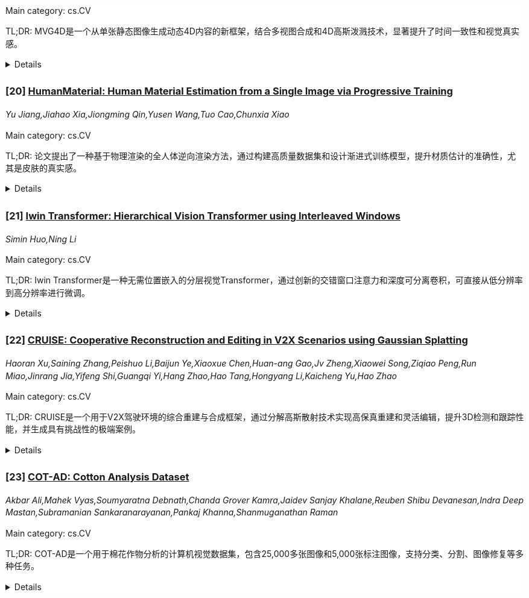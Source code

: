 Main category: cs.CV

TL;DR: MVG4D是一个从单张静态图像生成动态4D内容的新框架，结合多视图合成和4D高斯泼溅技术，显著提升了时间一致性和视觉真实感。


<details><summary>Details</summary></details>


### [20] [HumanMaterial: Human Material Estimation from a Single Image via Progressive Training](https://arxiv.org/abs/2507.18385)
*Yu Jiang,Jiahao Xia,Jiongming Qin,Yusen Wang,Tuo Cao,Chunxia Xiao*

Main category: cs.CV

TL;DR: 论文提出了一种基于物理渲染的全人体逆向渲染方法，通过构建高质量数据集和设计渐进式训练模型，提升材质估计的准确性，尤其是皮肤的真实感。


<details><summary>Details</summary></details>


### [21] [Iwin Transformer: Hierarchical Vision Transformer using Interleaved Windows](https://arxiv.org/abs/2507.18405)
*Simin Huo,Ning Li*

Main category: cs.CV

TL;DR: Iwin Transformer是一种无需位置嵌入的分层视觉Transformer，通过创新的交错窗口注意力和深度可分离卷积，可直接从低分辨率到高分辨率进行微调。


<details><summary>Details</summary></details>


### [22] [CRUISE: Cooperative Reconstruction and Editing in V2X Scenarios using Gaussian Splatting](https://arxiv.org/abs/2507.18473)
*Haoran Xu,Saining Zhang,Peishuo Li,Baijun Ye,Xiaoxue Chen,Huan-ang Gao,Jv Zheng,Xiaowei Song,Ziqiao Peng,Run Miao,Jinrang Jia,Yifeng Shi,Guangqi Yi,Hang Zhao,Hao Tang,Hongyang Li,Kaicheng Yu,Hao Zhao*

Main category: cs.CV

TL;DR: CRUISE是一个用于V2X驾驶环境的综合重建与合成框架，通过分解高斯散射技术实现高保真重建和灵活编辑，提升3D检测和跟踪性能，并生成具有挑战性的极端案例。


<details><summary>Details</summary></details>


### [23] [COT-AD: Cotton Analysis Dataset](https://arxiv.org/abs/2507.18532)
*Akbar Ali,Mahek Vyas,Soumyaratna Debnath,Chanda Grover Kamra,Jaidev Sanjay Khalane,Reuben Shibu Devanesan,Indra Deep Mastan,Subramanian Sankaranarayanan,Pankaj Khanna,Shanmuganathan Raman*

Main category: cs.CV

TL;DR: COT-AD是一个用于棉花作物分析的计算机视觉数据集，包含25,000多张图像和5,000张标注图像，支持分类、分割、图像修复等多种任务。


<details><summary>Details</summary></details>
